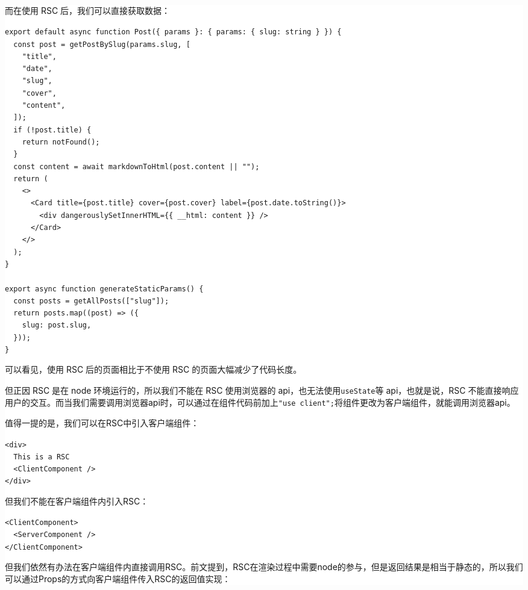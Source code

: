 而在使用 RSC 后，我们可以直接获取数据：

```tsx
export default async function Post({ params }: { params: { slug: string } }) {
  const post = getPostBySlug(params.slug, [
    "title",
    "date",
    "slug",
    "cover",
    "content",
  ]);
  if (!post.title) {
    return notFound();
  }
  const content = await markdownToHtml(post.content || "");
  return (
    <>
      <Card title={post.title} cover={post.cover} label={post.date.toString()}>
        <div dangerouslySetInnerHTML={{ __html: content }} />
      </Card>
    </>
  );
}

export async function generateStaticParams() {
  const posts = getAllPosts(["slug"]);
  return posts.map((post) => ({
    slug: post.slug,
  }));
}
```

可以看见，使用 RSC 后的页面相比于不使用 RSC 的页面大幅减少了代码长度。

但正因 RSC 是在 node 环境运行的，所以我们不能在 RSC 使用浏览器的 api，也无法使用`useState`等 api，也就是说，RSC 不能直接响应用户的交互。而当我们需要调用浏览器api时，可以通过在组件代码前加上`"use client";`将组件更改为客户端组件，就能调用浏览器api。

值得一提的是，我们可以在RSC中引入客户端组件：

```tsx
<div>
  This is a RSC
  <ClientComponent />
</div>
```

但我们不能在客户端组件内引入RSC：

```tsx
<ClientComponent>
  <ServerComponent />
</ClientComponent>
```

但我们依然有办法在客户端组件内直接调用RSC。前文提到，RSC在渲染过程中需要node的参与，但是返回结果是相当于静态的，所以我们可以通过Props的方式向客户端组件传入RSC的返回值实现：
